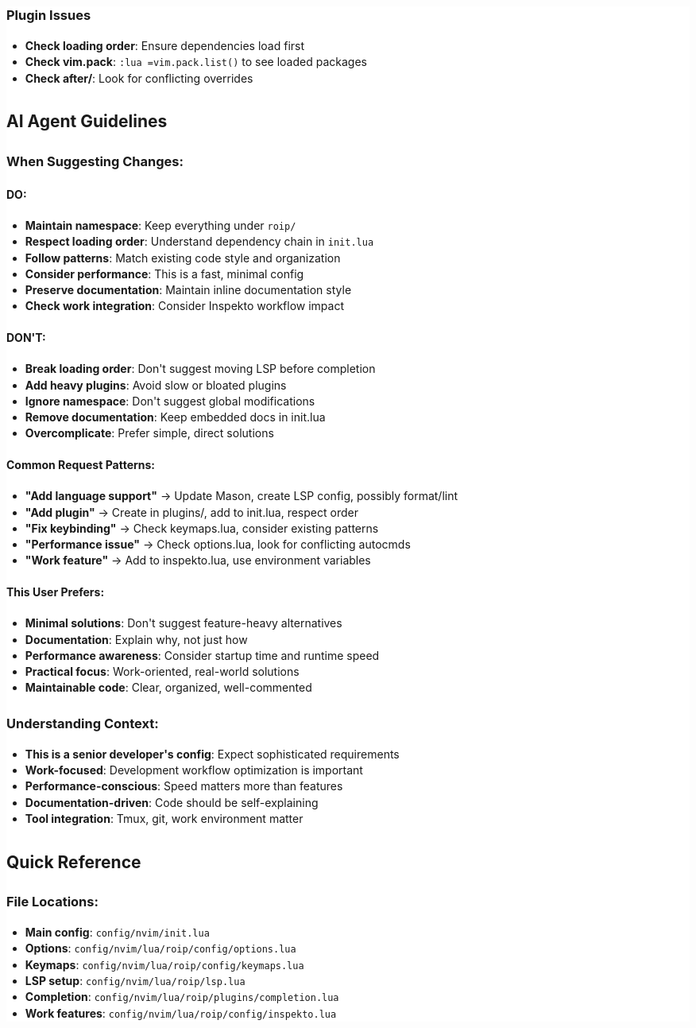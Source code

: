 ### Plugin Issues
- **Check loading order**: Ensure dependencies load first
- **Check vim.pack**: `:lua =vim.pack.list()` to see loaded packages
- **Check after/**: Look for conflicting overrides

## AI Agent Guidelines

### When Suggesting Changes:

#### DO:
- **Maintain namespace**: Keep everything under `roip/` 
- **Respect loading order**: Understand dependency chain in `init.lua`
- **Follow patterns**: Match existing code style and organization
- **Consider performance**: This is a fast, minimal config
- **Preserve documentation**: Maintain inline documentation style
- **Check work integration**: Consider Inspekto workflow impact

#### DON'T:
- **Break loading order**: Don't suggest moving LSP before completion
- **Add heavy plugins**: Avoid slow or bloated plugins
- **Ignore namespace**: Don't suggest global modifications
- **Remove documentation**: Keep embedded docs in init.lua
- **Overcomplicate**: Prefer simple, direct solutions

#### Common Request Patterns:
- **"Add language support"** → Update Mason, create LSP config, possibly format/lint
- **"Add plugin"** → Create in plugins/, add to init.lua, respect order  
- **"Fix keybinding"** → Check keymaps.lua, consider existing patterns
- **"Performance issue"** → Check options.lua, look for conflicting autocmds
- **"Work feature"** → Add to inspekto.lua, use environment variables

#### This User Prefers:
- **Minimal solutions**: Don't suggest feature-heavy alternatives
- **Documentation**: Explain why, not just how
- **Performance awareness**: Consider startup time and runtime speed
- **Practical focus**: Work-oriented, real-world solutions
- **Maintainable code**: Clear, organized, well-commented

### Understanding Context:
- **This is a senior developer's config**: Expect sophisticated requirements
- **Work-focused**: Development workflow optimization is important  
- **Performance-conscious**: Speed matters more than features
- **Documentation-driven**: Code should be self-explaining
- **Tool integration**: Tmux, git, work environment matter

## Quick Reference

### File Locations:
- **Main config**: `config/nvim/init.lua`
- **Options**: `config/nvim/lua/roip/config/options.lua`  
- **Keymaps**: `config/nvim/lua/roip/config/keymaps.lua`
- **LSP setup**: `config/nvim/lua/roip/lsp.lua`
- **Completion**: `config/nvim/lua/roip/plugins/completion.lua`
- **Work features**: `config/nvim/lua/roip/config/inspekto.lua`
